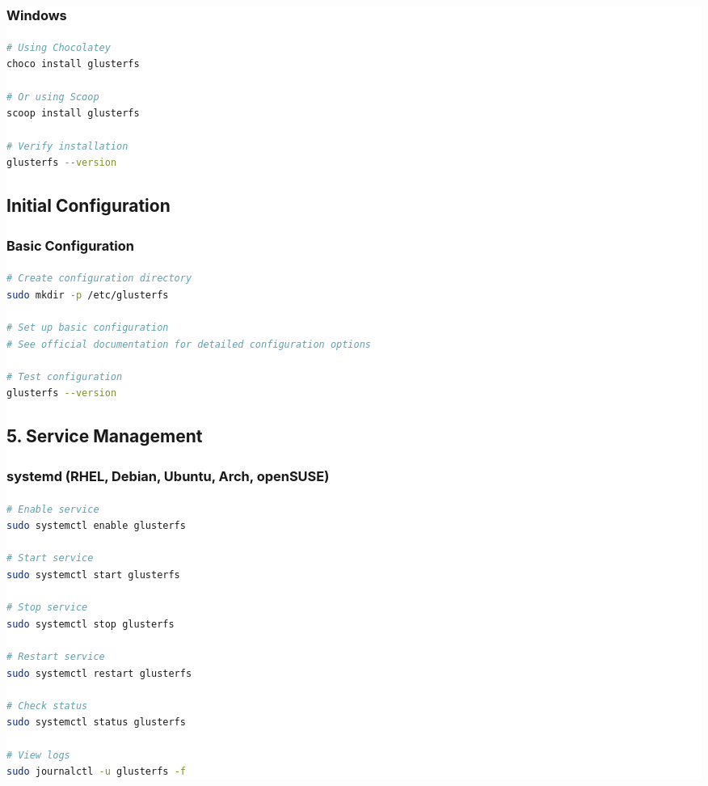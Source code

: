 ### Windows

```bash
# Using Chocolatey
choco install glusterfs

# Or using Scoop
scoop install glusterfs

# Verify installation
glusterfs --version
```

## Initial Configuration

### Basic Configuration

```bash
# Create configuration directory
sudo mkdir -p /etc/glusterfs

# Set up basic configuration
# See official documentation for detailed configuration options

# Test configuration
glusterfs --version
```

## 5. Service Management

### systemd (RHEL, Debian, Ubuntu, Arch, openSUSE)

```bash
# Enable service
sudo systemctl enable glusterfs

# Start service
sudo systemctl start glusterfs

# Stop service
sudo systemctl stop glusterfs

# Restart service
sudo systemctl restart glusterfs

# Check status
sudo systemctl status glusterfs

# View logs
sudo journalctl -u glusterfs -f
```

